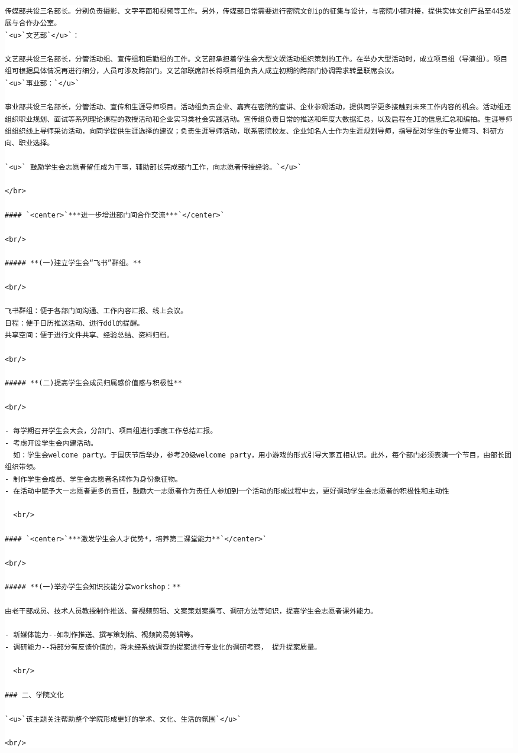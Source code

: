     传媒部共设三名部长。分别负责摄影、文字平面和视频等工作。另外，传媒部日常需要进行密院文创ip的征集与设计，与密院小铺对接，提供实体文创产品至445发展与合作办公室。
    `<u>`文艺部`</u>`：

    文艺部共设三名部长，分管活动组、宣传组和后勤组的工作。文艺部承担着学生会大型文娱活动组织策划的工作。在举办大型活动时，成立项目组（导演组）。项目组可根据具体情况再进行细分，人员可涉及跨部门。文艺部联席部长将项目组负责人成立初期的跨部门协调需求转呈联席会议。
    `<u>`事业部：`</u>`

    事业部共设三名部长，分管活动、宣传和生涯导师项目。活动组负责企业、嘉宾在密院的宣讲、企业参观活动，提供同学更多接触到未来工作内容的机会。活动组还组织职业规划、面试等系列理论课程的教授活动和企业实习类社会实践活动。宣传组负责日常的推送和年度大数据汇总，以及启程在JI的信息汇总和编拍。生涯导师组组织线上导师采访活动，向同学提供生涯选择的建议；负责生涯导师活动，联系密院校友、企业知名人士作为生涯规划导师，指导配对学生的专业修习、科研方向、职业选择。

    `<u>` 鼓励学生会志愿者留任成为干事，辅助部长完成部门工作，向志愿者传授经验。`</u>`

    </br>

    #### `<center>`***进一步增进部门间合作交流***`</center>`

    <br/>

    ##### **(一)建立学生会“飞书”群组。**

    <br/>

    飞书群组：便于各部门间沟通、工作内容汇报、线上会议。
    日程：便于日历推送活动、进行ddl的提醒。
    共享空间：便于进行文件共享、经验总结、资料归档。

    <br/>

    ##### **(二)提高学生会成员归属感价值感与积极性**

    <br/>

    - 每学期召开学生会大会，分部门、项目组进行季度工作总结汇报。
    - 考虑开设学生会内建活动。
      如：学生会welcome party。于国庆节后举办，参考20级welcome party，用小游戏的形式引导大家互相认识。此外，每个部门必须表演一个节目，由部长团组织带领。
    - 制作学生会成员、学生会志愿者名牌作为身份象征物。
    - 在活动中赋予大一志愿者更多的责任，鼓励大一志愿者作为责任人参加到一个活动的形成过程中去，更好调动学生会志愿者的积极性和主动性

      <br/>

    #### `<center>`***激发学生会人才优势*，培养第二课堂能力**`</center>`

    <br/>

    ##### **(一)举办学生会知识技能分享workshop：**

    由老干部成员、技术人员教授制作推送、音视频剪辑、文案策划案撰写、调研方法等知识，提高学生会志愿者课外能力。

    - 新媒体能力--如制作推送、撰写策划稿、视频简易剪辑等。
    - 调研能力--将部分有反馈价值的，将未经系统调查的提案进行专业化的调研考察， 提升提案质量。

      <br/>

    ### 二、学院文化

    `<u>`该主题关注帮助整个学院形成更好的学术、文化、生活的氛围`</u>`

    <br/>
